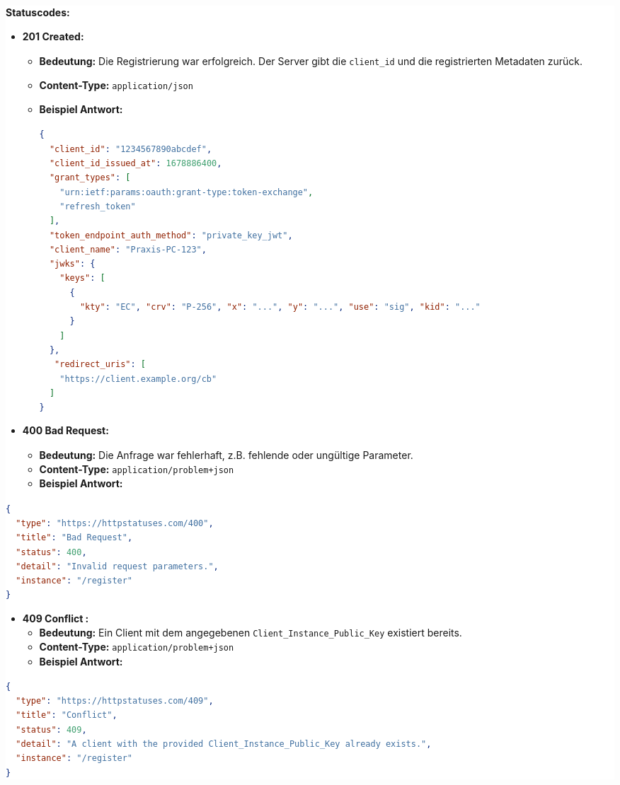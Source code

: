 **Statuscodes:**

- **201 Created:**
  - **Bedeutung:** Die Registrierung war erfolgreich. Der Server gibt die `client_id` und die registrierten Metadaten zurück.
  - **Content-Type:** `application/json`
  - **Beispiel Antwort:**

    ```json
    {
      "client_id": "1234567890abcdef",
      "client_id_issued_at": 1678886400,
      "grant_types": [
        "urn:ietf:params:oauth:grant-type:token-exchange",
        "refresh_token"
      ],
      "token_endpoint_auth_method": "private_key_jwt",
      "client_name": "Praxis-PC-123",
      "jwks": {
        "keys": [
          {
            "kty": "EC", "crv": "P-256", "x": "...", "y": "...", "use": "sig", "kid": "..."
          }
        ]
      },
       "redirect_uris": [
        "https://client.example.org/cb"
      ]
    }
    ```

- **400 Bad Request:**
  - **Bedeutung:** Die Anfrage war fehlerhaft, z.B. fehlende oder ungültige Parameter.
  - **Content-Type:** `application/problem+json`
  - **Beispiel Antwort:**

```json
{
  "type": "https://httpstatuses.com/400",
  "title": "Bad Request",
  "status": 400,
  "detail": "Invalid request parameters.",
  "instance": "/register"
}
```

- **409 Conflict  :**
  - **Bedeutung:** Ein Client mit dem angegebenen `Client_Instance_Public_Key` existiert bereits.
  - **Content-Type:** `application/problem+json`
  - **Beispiel Antwort:**

```json
{
  "type": "https://httpstatuses.com/409",
  "title": "Conflict",
  "status": 409,
  "detail": "A client with the provided Client_Instance_Public_Key already exists.",
  "instance": "/register"
}
```
